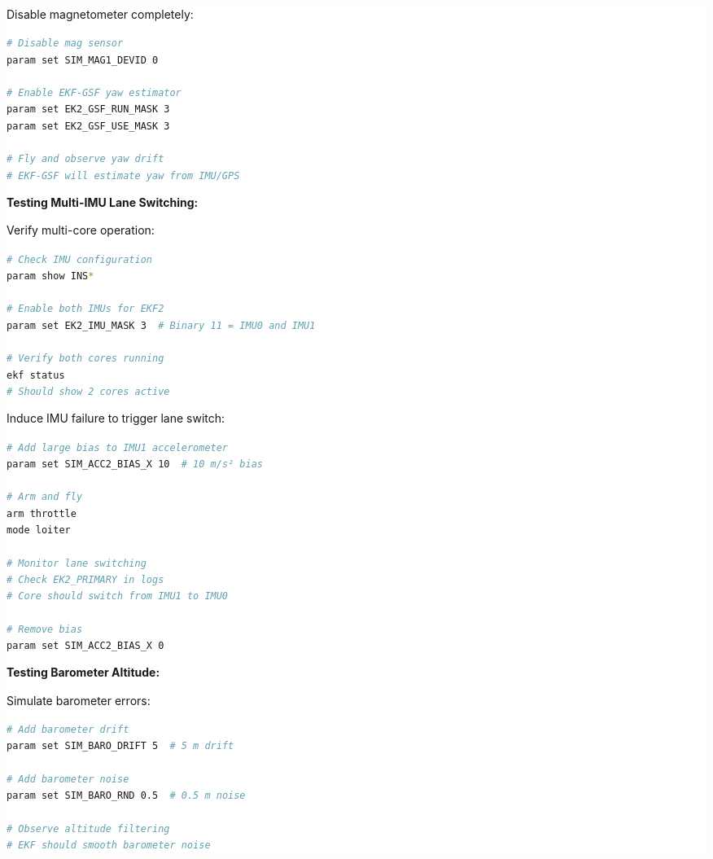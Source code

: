 Disable magnetometer completely:
```bash
# Disable mag sensor
param set SIM_MAG1_DEVID 0

# Enable EKF-GSF yaw estimator
param set EK2_GSF_RUN_MASK 3
param set EK2_GSF_USE_MASK 3

# Fly and observe yaw drift
# EKF-GSF will estimate yaw from IMU/GPS
```

**Testing Multi-IMU Lane Switching:**

Verify multi-core operation:
```bash
# Check IMU configuration
param show INS*

# Enable both IMUs for EKF2
param set EK2_IMU_MASK 3  # Binary 11 = IMU0 and IMU1

# Verify both cores running
ekf status
# Should show 2 cores active
```

Induce IMU failure to trigger lane switch:
```bash
# Add large bias to IMU1 accelerometer
param set SIM_ACC2_BIAS_X 10  # 10 m/s² bias

# Arm and fly
arm throttle
mode loiter

# Monitor lane switching
# Check EK2_PRIMARY in logs
# Core should switch from IMU1 to IMU0

# Remove bias
param set SIM_ACC2_BIAS_X 0
```

**Testing Barometer Altitude:**

Simulate barometer errors:
```bash
# Add barometer drift
param set SIM_BARO_DRIFT 5  # 5 m drift

# Add barometer noise
param set SIM_BARO_RND 0.5  # 0.5 m noise

# Observe altitude filtering
# EKF should smooth barometer noise
```
